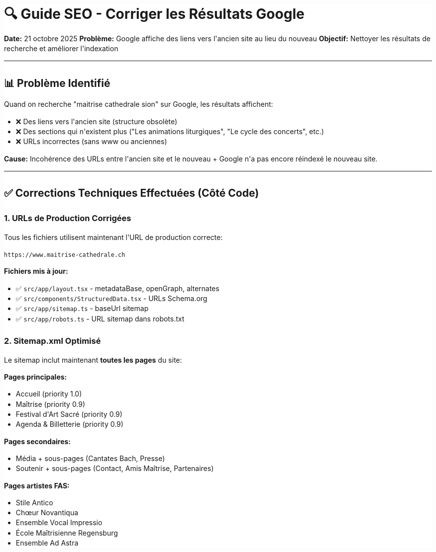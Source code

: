 # 🔍 Guide SEO - Corriger les Résultats Google

**Date:** 21 octobre 2025
**Problème:** Google affiche des liens vers l'ancien site au lieu du nouveau
**Objectif:** Nettoyer les résultats de recherche et améliorer l'indexation

---

## 📊 Problème Identifié

Quand on recherche "maitrise cathedrale sion" sur Google, les résultats affichent:
- ❌ Des liens vers l'ancien site (structure obsolète)
- ❌ Des sections qui n'existent plus ("Les animations liturgiques", "Le cycle des concerts", etc.)
- ❌ URLs incorrectes (sans www ou anciennes)

**Cause:** Incohérence des URLs entre l'ancien site et le nouveau + Google n'a pas encore réindexé le nouveau site.

---

## ✅ Corrections Techniques Effectuées (Côté Code)

### 1. URLs de Production Corrigées

Tous les fichiers utilisent maintenant l'URL de production correcte:
```
https://www.maitrise-cathedrale.ch
```

**Fichiers mis à jour:**
- ✅ `src/app/layout.tsx` - metadataBase, openGraph, alternates
- ✅ `src/components/StructuredData.tsx` - URLs Schema.org
- ✅ `src/app/sitemap.ts` - baseUrl sitemap
- ✅ `src/app/robots.ts` - URL sitemap dans robots.txt

### 2. Sitemap.xml Optimisé

Le sitemap inclut maintenant **toutes les pages** du site:

**Pages principales:**
- Accueil (priority 1.0)
- Maîtrise (priority 0.9)
- Festival d'Art Sacré (priority 0.9)
- Agenda & Billetterie (priority 0.9)

**Pages secondaires:**
- Média + sous-pages (Cantates Bach, Presse)
- Soutenir + sous-pages (Contact, Amis Maîtrise, Partenaires)

**Pages artistes FAS:**
- Stile Antico
- Chœur Novantiqua
- Ensemble Vocal Impressio
- École Maîtrisienne Regensburg
- Ensemble Ad Astra
